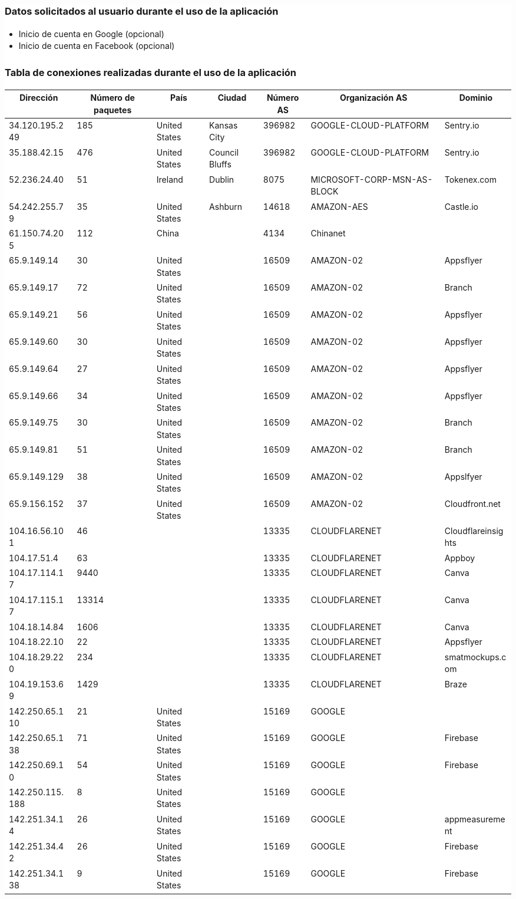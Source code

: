 ### Datos solicitados al usuario durante el uso de la aplicación

- Inicio de cuenta en Google (opcional)
- Inicio de cuenta en Facebook (opcional)
    

### Tabla de conexiones realizadas durante el uso de la aplicación

| Dirección       | Número de paquetes | País          | Ciudad         | Número AS | Organización AS             | Dominio |
|-----------------|--------------------|---------------|----------------|-----------|-----------------------------|------------------------------|
| 34.120.195.249  | 185                | United States | Kansas City    | 396982    | GOOGLE-CLOUD-PLATFORM       | Sentry.io                    |
| 35.188.42.15    | 476                | United States | Council Bluffs | 396982    | GOOGLE-CLOUD-PLATFORM       | Sentry.io                    |
| 52.236.24.40    | 51                 | Ireland       | Dublin         | 8075      | MICROSOFT-CORP-MSN-AS-BLOCK | Tokenex.com                  |
| 54.242.255.79   | 35                 | United States | Ashburn        | 14618     | AMAZON-AES                  | Castle.io                    |
| 61.150.74.205   | 112                | China         |                | 4134      | Chinanet                    |                              |
| 65.9.149.14     | 30                 | United States |                | 16509     | AMAZON-02                   | Appsflyer                    |
| 65.9.149.17     | 72                 | United States |                | 16509     | AMAZON-02                   | Branch                       |
| 65.9.149.21     | 56                 | United States |                | 16509     | AMAZON-02                   | Appsflyer                    |
| 65.9.149.60     | 30                 | United States |                | 16509     | AMAZON-02                   | Appsflyer                    |
| 65.9.149.64     | 27                 | United States |                | 16509     | AMAZON-02                   | Appsflyer                    |
| 65.9.149.66     | 34                 | United States |                | 16509     | AMAZON-02                   | Appsflyer                    |
| 65.9.149.75     | 30                 | United States |                | 16509     | AMAZON-02                   | Branch                       |
| 65.9.149.81     | 51                 | United States |                | 16509     | AMAZON-02                   | Branch                       |
| 65.9.149.129    | 38                 | United States |                | 16509     | AMAZON-02                   | Appslfyer                    |
| 65.9.156.152    | 37                 | United States |                | 16509     | AMAZON-02                   | Cloudfront.net               |
| 104.16.56.101   | 46                 |               |                | 13335     | CLOUDFLARENET               | Cloudflareinsights           |
| 104.17.51.4     | 63                 |               |                | 13335     | CLOUDFLARENET               | Appboy                       |
| 104.17.114.17   | 9440               |               |                | 13335     | CLOUDFLARENET               | Canva                        |
| 104.17.115.17   | 13314              |               |                | 13335     | CLOUDFLARENET               | Canva                        |
| 104.18.14.84    | 1606               |               |                | 13335     | CLOUDFLARENET               | Canva                        |
| 104.18.22.10    | 22                 |               |                | 13335     | CLOUDFLARENET               | Appsflyer                    |
| 104.18.29.220   | 234                |               |                | 13335     | CLOUDFLARENET               | smatmockups.com              |
| 104.19.153.69   | 1429               |               |                | 13335     | CLOUDFLARENET               | Braze                        |
| 142.250.65.110  | 21                 | United States |                | 15169     | GOOGLE                      |                              |
| 142.250.65.138  | 71                 | United States |                | 15169     | GOOGLE                      | Firebase                     |
| 142.250.69.10   | 54                 | United States |                | 15169     | GOOGLE                      | Firebase                     |
| 142.250.115.188 | 8                  | United States |                | 15169     | GOOGLE                      |                              |
| 142.251.34.14   | 26                 | United States |                | 15169     | GOOGLE                      | appmeasurement               |
| 142.251.34.42   | 26                 | United States |                | 15169     | GOOGLE                      | Firebase                     |
| 142.251.34.138  | 9                  | United States |                | 15169     | GOOGLE                      | Firebase                     |